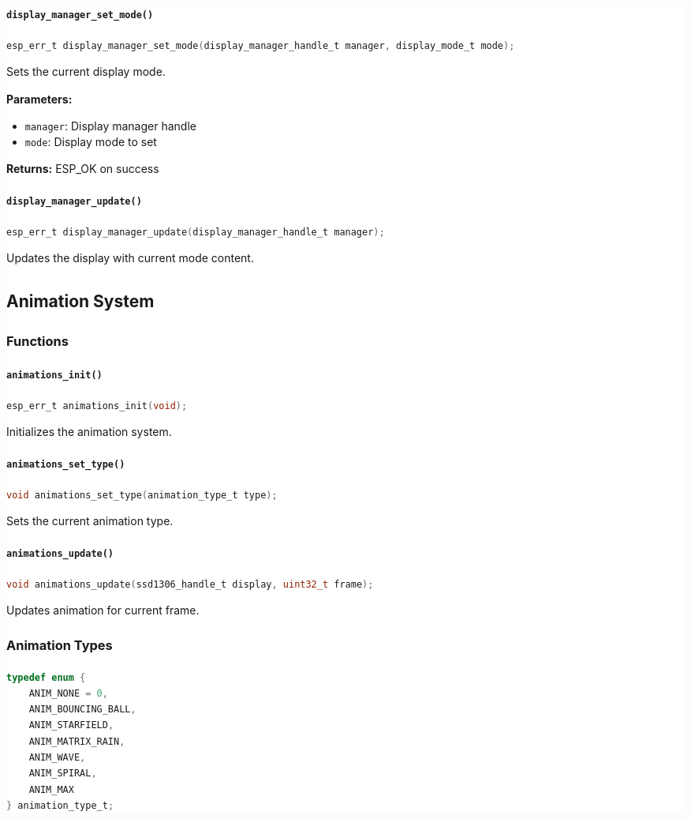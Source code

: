 #### `display_manager_set_mode()`
```c
esp_err_t display_manager_set_mode(display_manager_handle_t manager, display_mode_t mode);
```
Sets the current display mode.

**Parameters:**
- `manager`: Display manager handle
- `mode`: Display mode to set

**Returns:** ESP_OK on success

#### `display_manager_update()`
```c
esp_err_t display_manager_update(display_manager_handle_t manager);
```
Updates the display with current mode content.

## Animation System

### Functions

#### `animations_init()`
```c
esp_err_t animations_init(void);
```
Initializes the animation system.

#### `animations_set_type()`
```c
void animations_set_type(animation_type_t type);
```
Sets the current animation type.

#### `animations_update()`
```c
void animations_update(ssd1306_handle_t display, uint32_t frame);
```
Updates animation for current frame.

### Animation Types

```c
typedef enum {
    ANIM_NONE = 0,
    ANIM_BOUNCING_BALL,
    ANIM_STARFIELD, 
    ANIM_MATRIX_RAIN,
    ANIM_WAVE,
    ANIM_SPIRAL,
    ANIM_MAX
} animation_type_t;
```
